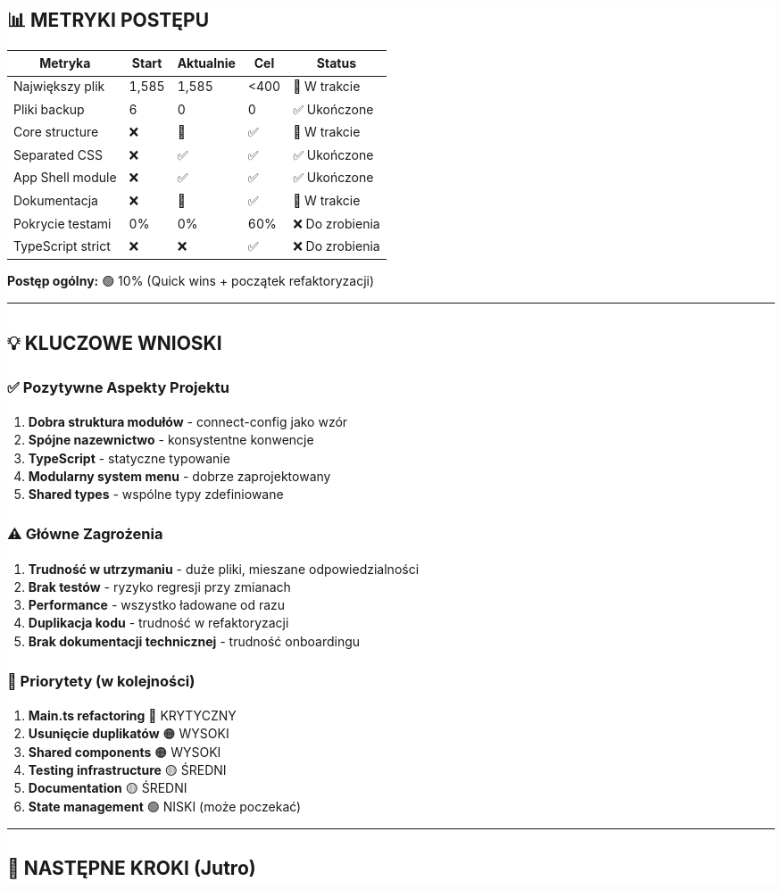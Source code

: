 
## 📊 METRYKI POSTĘPU

| Metryka | Start | Aktualnie | Cel | Status |
|---------|-------|-----------|-----|--------|
| Największy plik | 1,585 | 1,585 | <400 | 🔄 W trakcie |
| Pliki backup | 6 | 0 | 0 | ✅ Ukończone |
| Core structure | ❌ | 🔄 | ✅ | 🔄 W trakcie |
| Separated CSS | ❌ | ✅ | ✅ | ✅ Ukończone |
| App Shell module | ❌ | ✅ | ✅ | ✅ Ukończone |
| Dokumentacja | ❌ | 🔄 | ✅ | 🔄 W trakcie |
| Pokrycie testami | 0% | 0% | 60% | ❌ Do zrobienia |
| TypeScript strict | ❌ | ❌ | ✅ | ❌ Do zrobienia |

**Postęp ogólny:** 🟢 10% (Quick wins + początek refaktoryzacji)

---

## 💡 KLUCZOWE WNIOSKI

### ✅ Pozytywne Aspekty Projektu
1. **Dobra struktura modułów** - connect-config jako wzór
2. **Spójne nazewnictwo** - konsystentne konwencje
3. **TypeScript** - statyczne typowanie
4. **Modularny system menu** - dobrze zaprojektowany
5. **Shared types** - wspólne typy zdefiniowane

### ⚠️ Główne Zagrożenia
1. **Trudność w utrzymaniu** - duże pliki, mieszane odpowiedzialności
2. **Brak testów** - ryzyko regresji przy zmianach
3. **Performance** - wszystko ładowane od razu
4. **Duplikacja kodu** - trudność w refaktoryzacji
5. **Brak dokumentacji technicznej** - trudność onboardingu

### 🎯 Priorytety (w kolejności)
1. **Main.ts refactoring** 🔴 KRYTYCZNY
2. **Usunięcie duplikatów** 🟠 WYSOKI
3. **Shared components** 🟠 WYSOKI
4. **Testing infrastructure** 🟡 ŚREDNI
5. **Documentation** 🟡 ŚREDNI
6. **State management** 🟢 NISKI (może poczekać)

---

## 🚀 NASTĘPNE KROKI (Jutro)
